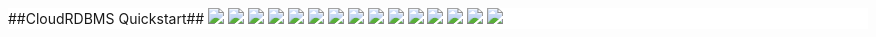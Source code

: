 <iframe src="../walmartlabs.Cloudrdbms/OLDnav.html" height="50px" width="100%" marginwidth="0" marginheight="0" align="top" scrolling="No" frameborder="0" hspace="0" vspace="0"></iframe>

##CloudRDBMS Quickstart##
<img src="../walmartlabs.Cloudrdbms/crdbms_quick_start_1.png" width="800">
<img src="../walmartlabs.Cloudrdbms/crdbms_quick_start_2.png" width="800">
<img src="../walmartlabs.Cloudrdbms/crdbms_quick_start_3.png" width="800">
<img src="../walmartlabs.Cloudrdbms/crdbms_quick_start_4.png" width="800">
<img src="../walmartlabs.Cloudrdbms/crdbms_quick_start_5.png" width="800">
<img src="../walmartlabs.Cloudrdbms/crdbms_quick_start_6.png" width="800">
<img src="../walmartlabs.Cloudrdbms/crdbms_quick_start_7.png" width="800">
<img src="../walmartlabs.Cloudrdbms/crdbms_quick_start_8.png" width="800">
<img src="../walmartlabs.Cloudrdbms/crdbms_quick_start_9.png" width="800">
<img src="../walmartlabs.Cloudrdbms/crdbms_quick_start_10.png" width="800">
<img src="../walmartlabs.Cloudrdbms/crdbms_quick_start_11.png" width="800">
<img src="../walmartlabs.Cloudrdbms/crdbms_quick_start_12.png" width="800">
<img src="../walmartlabs.Cloudrdbms/crdbms_quick_start_13.png" width="800">
<img src="../walmartlabs.Cloudrdbms/crdbms_quick_start_14.png" width="800">
<img src="../walmartlabs.Cloudrdbms/crdbms_quick_start_15.png" width="800">
